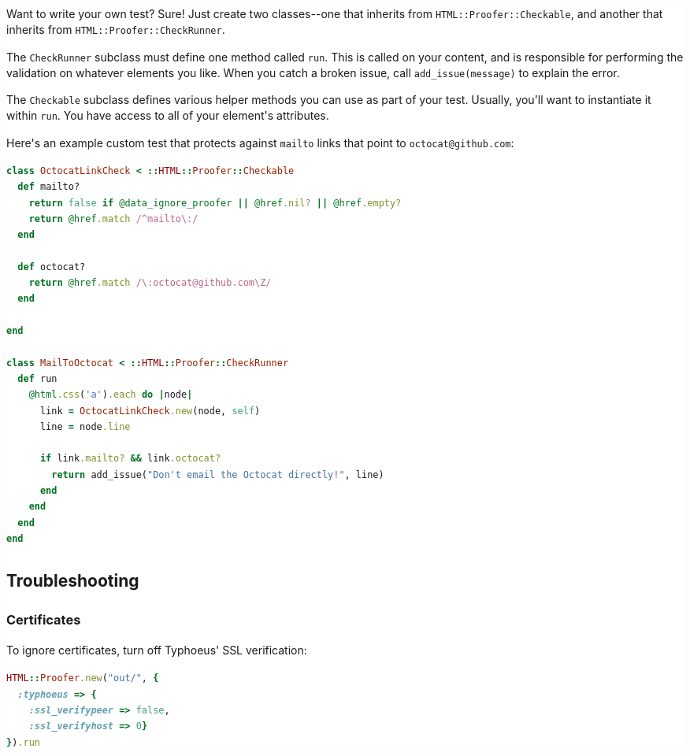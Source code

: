 Want to write your own test? Sure! Just create two classes--one that inherits from `HTML::Proofer::Checkable`, and another that inherits from `HTML::Proofer::CheckRunner`.

The `CheckRunner` subclass must define one method called `run`. This is called on your content, and is responsible for performing the validation on whatever elements you like. When you catch a broken issue, call `add_issue(message)` to explain the error.

The `Checkable` subclass defines various helper methods you can use as part of your test. Usually, you'll want to instantiate it within `run`. You have access to all of your element's attributes.

Here's an example custom test that protects against `mailto` links that point to `octocat@github.com`:

``` ruby
class OctocatLinkCheck < ::HTML::Proofer::Checkable
  def mailto?
    return false if @data_ignore_proofer || @href.nil? || @href.empty?
    return @href.match /^mailto\:/
  end

  def octocat?
    return @href.match /\:octocat@github.com\Z/
  end

end

class MailToOctocat < ::HTML::Proofer::CheckRunner
  def run
    @html.css('a').each do |node|
      link = OctocatLinkCheck.new(node, self)
      line = node.line

      if link.mailto? && link.octocat?
        return add_issue("Don't email the Octocat directly!", line)
      end
    end
  end
end
```

## Troubleshooting

### Certificates

To ignore certificates, turn off Typhoeus' SSL verification:

``` ruby
HTML::Proofer.new("out/", {
  :typhoeus => {
    :ssl_verifypeer => false,
    :ssl_verifyhost => 0}
}).run
```
